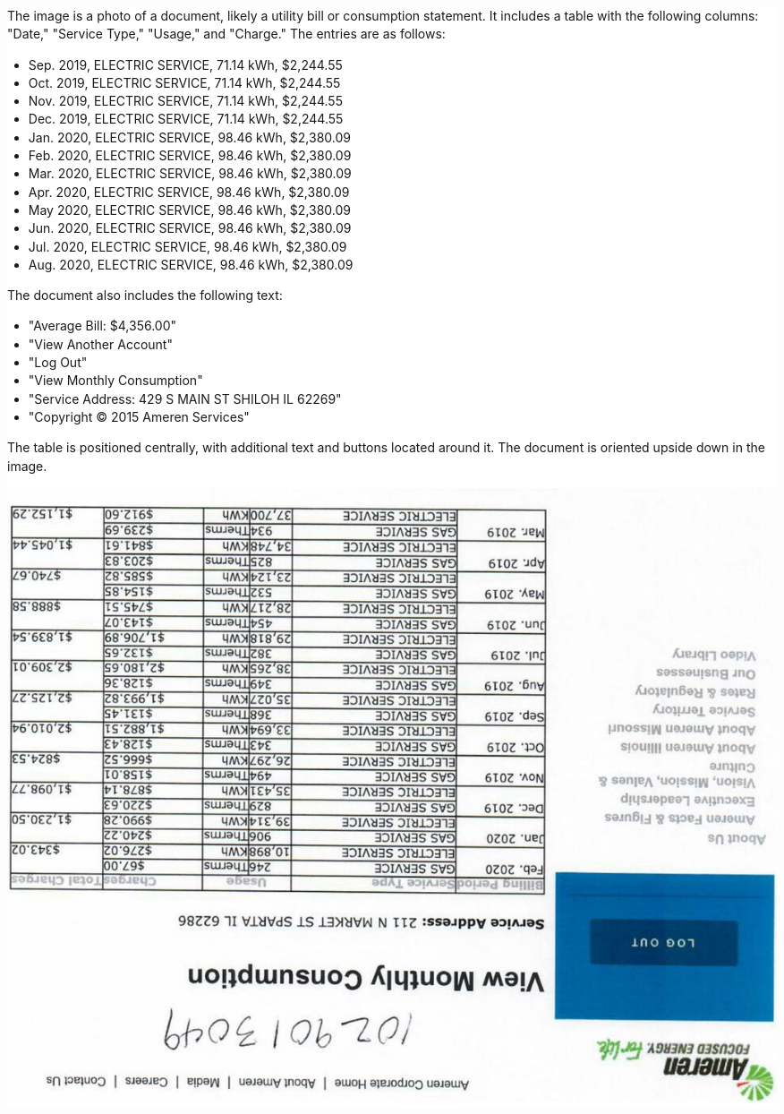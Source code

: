The image is a photo of a document, likely a utility bill or consumption statement. It includes a table with the following columns: "Date," "Service Type," "Usage," and "Charge." The entries are as follows:

- Sep. 2019, ELECTRIC SERVICE, 71.14 kWh, $2,244.55
- Oct. 2019, ELECTRIC SERVICE, 71.14 kWh, $2,244.55
- Nov. 2019, ELECTRIC SERVICE, 71.14 kWh, $2,244.55
- Dec. 2019, ELECTRIC SERVICE, 71.14 kWh, $2,244.55
- Jan. 2020, ELECTRIC SERVICE, 98.46 kWh, $2,380.09
- Feb. 2020, ELECTRIC SERVICE, 98.46 kWh, $2,380.09
- Mar. 2020, ELECTRIC SERVICE, 98.46 kWh, $2,380.09
- Apr. 2020, ELECTRIC SERVICE, 98.46 kWh, $2,380.09
- May 2020, ELECTRIC SERVICE, 98.46 kWh, $2,380.09
- Jun. 2020, ELECTRIC SERVICE, 98.46 kWh, $2,380.09
- Jul. 2020, ELECTRIC SERVICE, 98.46 kWh, $2,380.09
- Aug. 2020, ELECTRIC SERVICE, 98.46 kWh, $2,380.09

The document also includes the following text:

- "Average Bill: $4,356.00"
- "View Another Account"
- "Log Out"
- "View Monthly Consumption"
- "Service Address: 429 S MAIN ST SHILOH IL 62269"
- "Copyright © 2015 Ameren Services"

The table is positioned centrally, with additional text and buttons located around it. The document is oriented upside down in the image.

![](images/img-5.jpeg)
